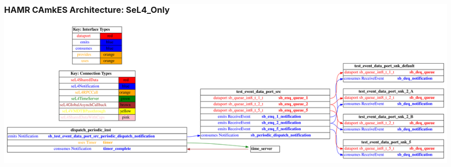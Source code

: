 

### HAMR CAmkES Architecture: SeL4_Only

![HAMR CAmkES Architecture: SeL4_Only](aadl/diagrams/CAmkES-HAMR-arch-SeL4_Only.svg)


